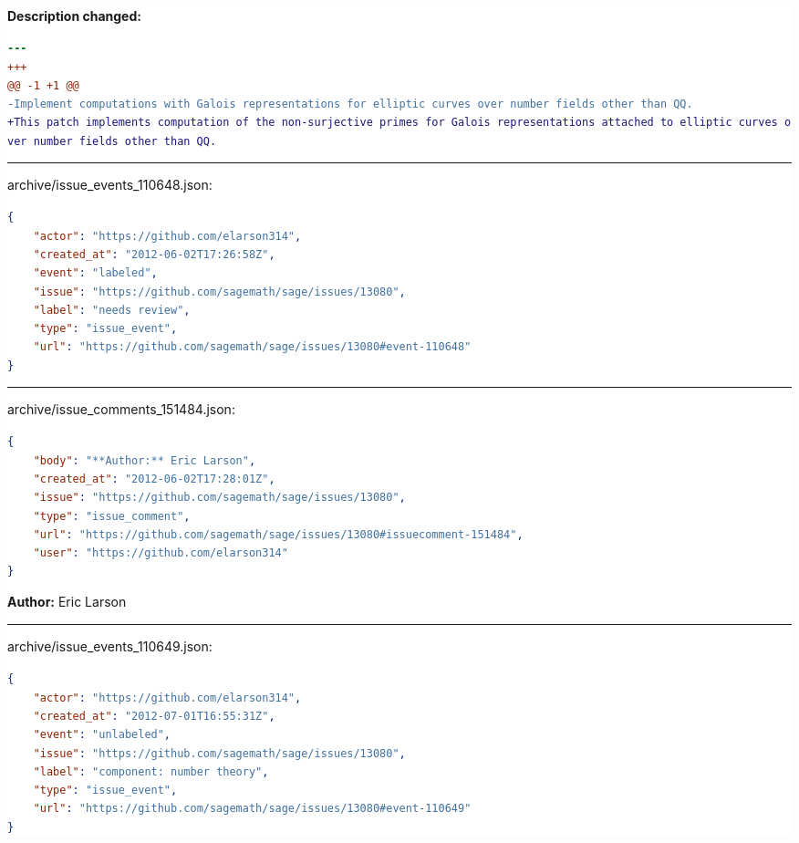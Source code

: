 **Description changed:**
``````diff
--- 
+++ 
@@ -1 +1 @@
-Implement computations with Galois representations for elliptic curves over number fields other than QQ.
+This patch implements computation of the non-surjective primes for Galois representations attached to elliptic curves over number fields other than QQ.
``````




---

archive/issue_events_110648.json:
```json
{
    "actor": "https://github.com/elarson314",
    "created_at": "2012-06-02T17:26:58Z",
    "event": "labeled",
    "issue": "https://github.com/sagemath/sage/issues/13080",
    "label": "needs review",
    "type": "issue_event",
    "url": "https://github.com/sagemath/sage/issues/13080#event-110648"
}
```



---

archive/issue_comments_151484.json:
```json
{
    "body": "**Author:** Eric Larson",
    "created_at": "2012-06-02T17:28:01Z",
    "issue": "https://github.com/sagemath/sage/issues/13080",
    "type": "issue_comment",
    "url": "https://github.com/sagemath/sage/issues/13080#issuecomment-151484",
    "user": "https://github.com/elarson314"
}
```

**Author:** Eric Larson



---

archive/issue_events_110649.json:
```json
{
    "actor": "https://github.com/elarson314",
    "created_at": "2012-07-01T16:55:31Z",
    "event": "unlabeled",
    "issue": "https://github.com/sagemath/sage/issues/13080",
    "label": "component: number theory",
    "type": "issue_event",
    "url": "https://github.com/sagemath/sage/issues/13080#event-110649"
}
```
